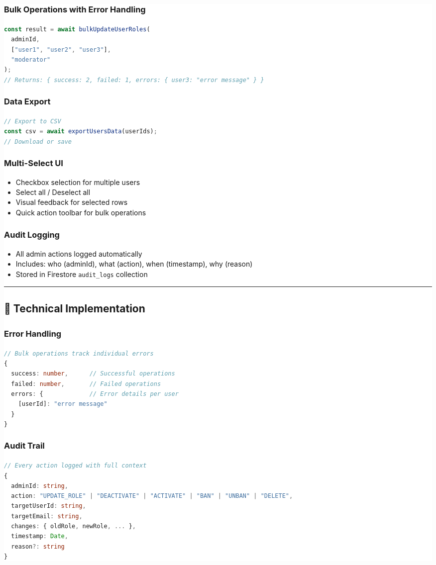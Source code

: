 ### Bulk Operations with Error Handling
```typescript
const result = await bulkUpdateUserRoles(
  adminId,
  ["user1", "user2", "user3"],
  "moderator"
);
// Returns: { success: 2, failed: 1, errors: { user3: "error message" } }
```

### Data Export
```typescript
// Export to CSV
const csv = await exportUsersData(userIds);
// Download or save
```

### Multi-Select UI
- Checkbox selection for multiple users
- Select all / Deselect all
- Visual feedback for selected rows
- Quick action toolbar for bulk operations

### Audit Logging
- All admin actions logged automatically
- Includes: who (adminId), what (action), when (timestamp), why (reason)
- Stored in Firestore `audit_logs` collection

---

## 🔧 Technical Implementation

### Error Handling
```typescript
// Bulk operations track individual errors
{
  success: number,      // Successful operations
  failed: number,       // Failed operations
  errors: {             // Error details per user
    [userId]: "error message"
  }
}
```

### Audit Trail
```typescript
// Every action logged with full context
{
  adminId: string,
  action: "UPDATE_ROLE" | "DEACTIVATE" | "ACTIVATE" | "BAN" | "UNBAN" | "DELETE",
  targetUserId: string,
  targetEmail: string,
  changes: { oldRole, newRole, ... },
  timestamp: Date,
  reason?: string
}
```

